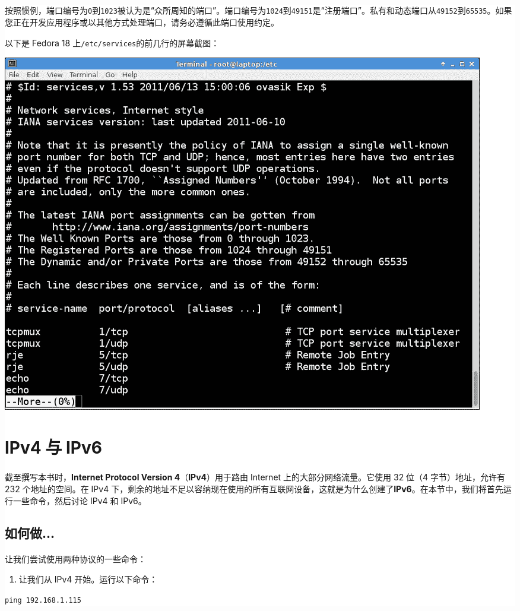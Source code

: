 按照惯例，端口编号为`0`到`1023`被认为是“众所周知的端口”。端口编号为`1024`到`49151`是“注册端口”。私有和动态端口从`49152`到`65535`。如果您正在开发应用程序或以其他方式处理端口，请务必遵循此端口使用约定。

以下是 Fedora 18 上`/etc/services`的前几行的屏幕截图：

![还有更多...](img/3008OS_04_05.jpg)

# IPv4 与 IPv6

截至撰写本书时，**Internet Protocol Version 4**（**IPv4**）用于路由 Internet 上的大部分网络流量。它使用 32 位（4 字节）地址，允许有 232 个地址的空间。在 IPv4 下，剩余的地址不足以容纳现在使用的所有互联网设备，这就是为什么创建了**IPv6**。在本节中，我们将首先运行一些命令，然后讨论 IPv4 和 IPv6。

## 如何做...

让我们尝试使用两种协议的一些命令：

1.  让我们从 IPv4 开始。运行以下命令：

```
ping 192.168.1.115

```
